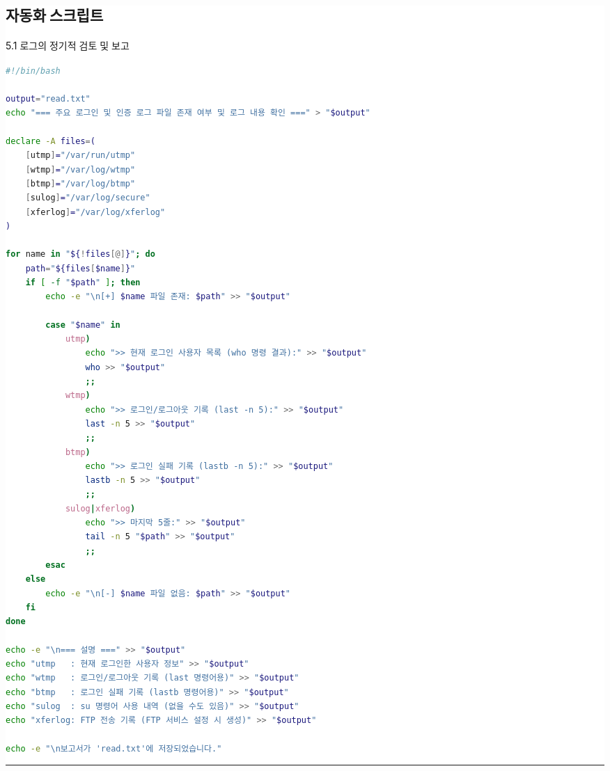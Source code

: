 
## 자동화 스크립트
5.1 로그의 정기적 검토 및 보고

```bash
#!/bin/bash

output="read.txt"
echo "=== 주요 로그인 및 인증 로그 파일 존재 여부 및 로그 내용 확인 ===" > "$output"

declare -A files=(
    [utmp]="/var/run/utmp"
    [wtmp]="/var/log/wtmp"
    [btmp]="/var/log/btmp"
    [sulog]="/var/log/secure"
    [xferlog]="/var/log/xferlog"
)

for name in "${!files[@]}"; do
    path="${files[$name]}"
    if [ -f "$path" ]; then
        echo -e "\n[+] $name 파일 존재: $path" >> "$output"

        case "$name" in
            utmp)
                echo ">> 현재 로그인 사용자 목록 (who 명령 결과):" >> "$output"
                who >> "$output"
                ;;
            wtmp)
                echo ">> 로그인/로그아웃 기록 (last -n 5):" >> "$output"
                last -n 5 >> "$output"
                ;;
            btmp)
                echo ">> 로그인 실패 기록 (lastb -n 5):" >> "$output"
                lastb -n 5 >> "$output"
                ;;
            sulog|xferlog)
                echo ">> 마지막 5줄:" >> "$output"
                tail -n 5 "$path" >> "$output"
                ;;
        esac
    else
        echo -e "\n[-] $name 파일 없음: $path" >> "$output"
    fi
done

echo -e "\n=== 설명 ===" >> "$output"
echo "utmp   : 현재 로그인한 사용자 정보" >> "$output"
echo "wtmp   : 로그인/로그아웃 기록 (last 명령어용)" >> "$output"
echo "btmp   : 로그인 실패 기록 (lastb 명령어용)" >> "$output"
echo "sulog  : su 명령어 사용 내역 (없을 수도 있음)" >> "$output"
echo "xferlog: FTP 전송 기록 (FTP 서비스 설정 시 생성)" >> "$output"

echo -e "\n보고서가 'read.txt'에 저장되었습니다."
```

---